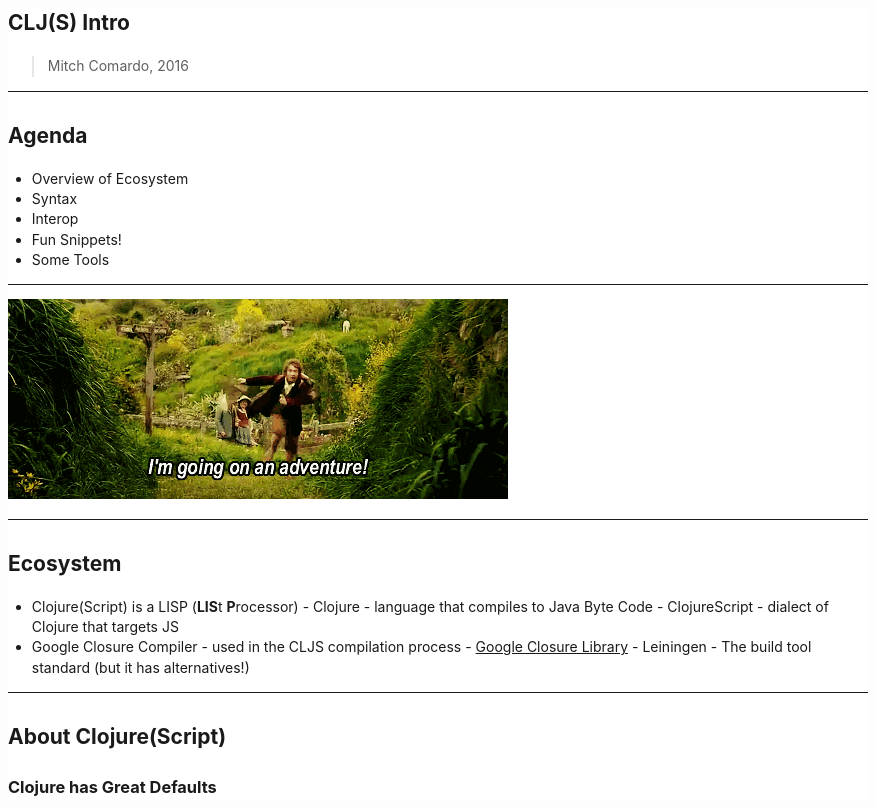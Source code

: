 <style>
.reveal section img {
  border: none;
}
</style>

## CLJ(S) Intro

> Mitch Comardo, 2016

---

## Agenda

- Overview of Ecosystem
- Syntax
- Interop
- Fun Snippets!
- Some Tools

---

![Adventure!](./giphy.gif "Logo Title Text 1")

---

## Ecosystem

- Clojure(Script) is a LISP (**LIS**t **P**rocessor)
- Clojure - language that compiles to Java Byte Code
- ClojureScript - dialect of Clojure that targets JS
- Google Closure Compiler - used in the CLJS compilation process
- [Google Closure Library](https://google.github.io/closure-library/api/)
- Leiningen - The build tool standard (but it has alternatives!)

---

## About Clojure(Script)

### Clojure has Great Defaults
